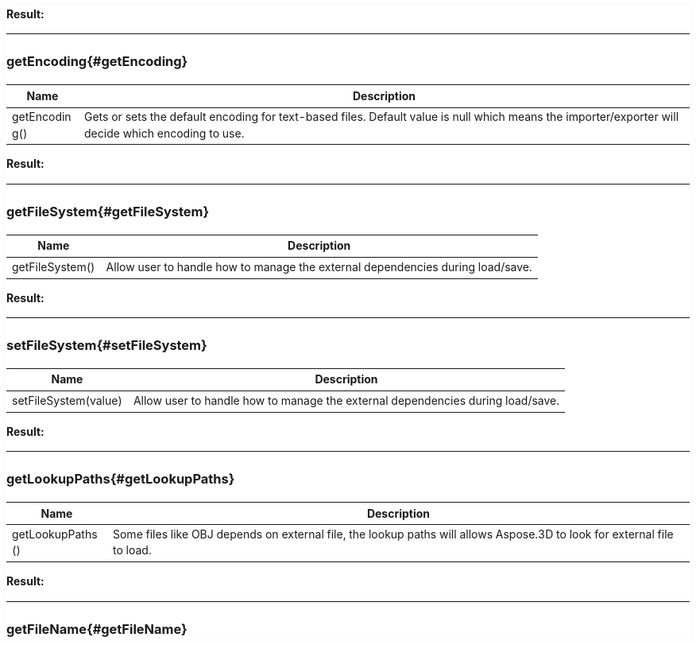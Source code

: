  **Result:**



---


### getEncoding{#getEncoding}

| Name | Description |
| --- | --- |
| getEncoding() | Gets or sets the default encoding for text-based files. Default value is null which means the importer/exporter will decide which encoding to use. | 

 **Result:**



---


### getFileSystem{#getFileSystem}

| Name | Description |
| --- | --- |
| getFileSystem() | Allow user to handle how to manage the external dependencies during load/save. | 

 **Result:**



---


### setFileSystem{#setFileSystem}

| Name | Description |
| --- | --- |
| setFileSystem(value) | Allow user to handle how to manage the external dependencies during load/save. | 

 **Result:**



---


### getLookupPaths{#getLookupPaths}

| Name | Description |
| --- | --- |
| getLookupPaths() | Some files like OBJ depends on external file, the lookup paths will allows Aspose.3D to look for external file to load. | 

 **Result:**



---


### getFileName{#getFileName}

